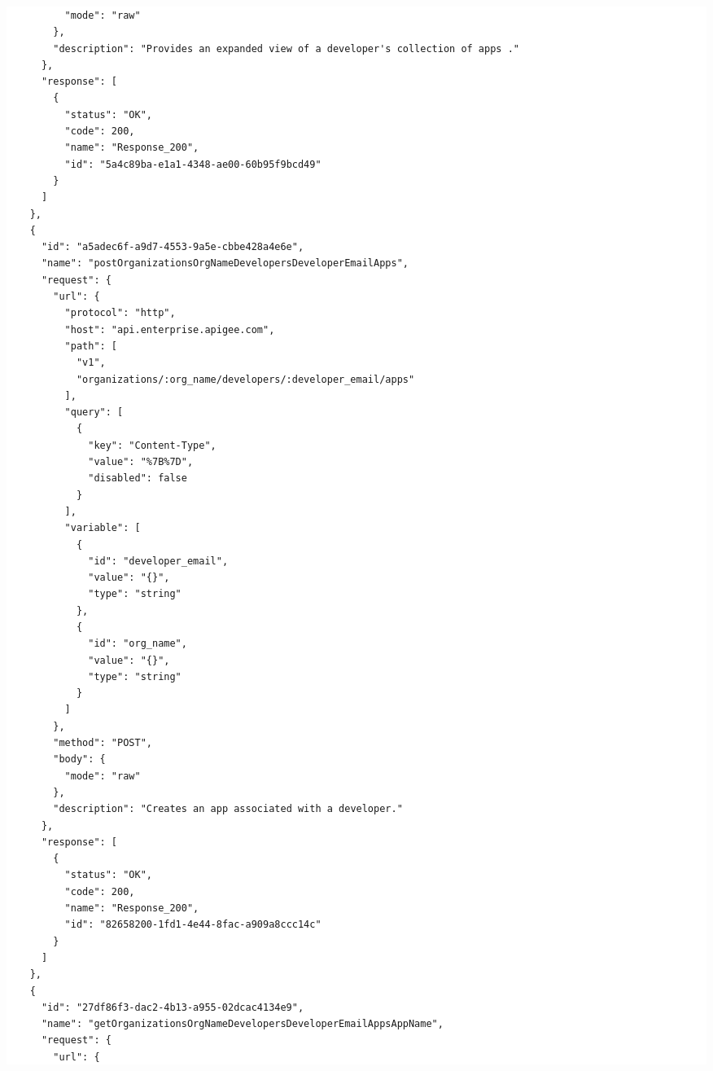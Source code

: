               "mode": "raw"
            },
            "description": "Provides an expanded view of a developer's collection of apps ."
          },
          "response": [
            {
              "status": "OK",
              "code": 200,
              "name": "Response_200",
              "id": "5a4c89ba-e1a1-4348-ae00-60b95f9bcd49"
            }
          ]
        },
        {
          "id": "a5adec6f-a9d7-4553-9a5e-cbbe428a4e6e",
          "name": "postOrganizationsOrgNameDevelopersDeveloperEmailApps",
          "request": {
            "url": {
              "protocol": "http",
              "host": "api.enterprise.apigee.com",
              "path": [
                "v1",
                "organizations/:org_name/developers/:developer_email/apps"
              ],
              "query": [
                {
                  "key": "Content-Type",
                  "value": "%7B%7D",
                  "disabled": false
                }
              ],
              "variable": [
                {
                  "id": "developer_email",
                  "value": "{}",
                  "type": "string"
                },
                {
                  "id": "org_name",
                  "value": "{}",
                  "type": "string"
                }
              ]
            },
            "method": "POST",
            "body": {
              "mode": "raw"
            },
            "description": "Creates an app associated with a developer."
          },
          "response": [
            {
              "status": "OK",
              "code": 200,
              "name": "Response_200",
              "id": "82658200-1fd1-4e44-8fac-a909a8ccc14c"
            }
          ]
        },
        {
          "id": "27df86f3-dac2-4b13-a955-02dcac4134e9",
          "name": "getOrganizationsOrgNameDevelopersDeveloperEmailAppsAppName",
          "request": {
            "url": {